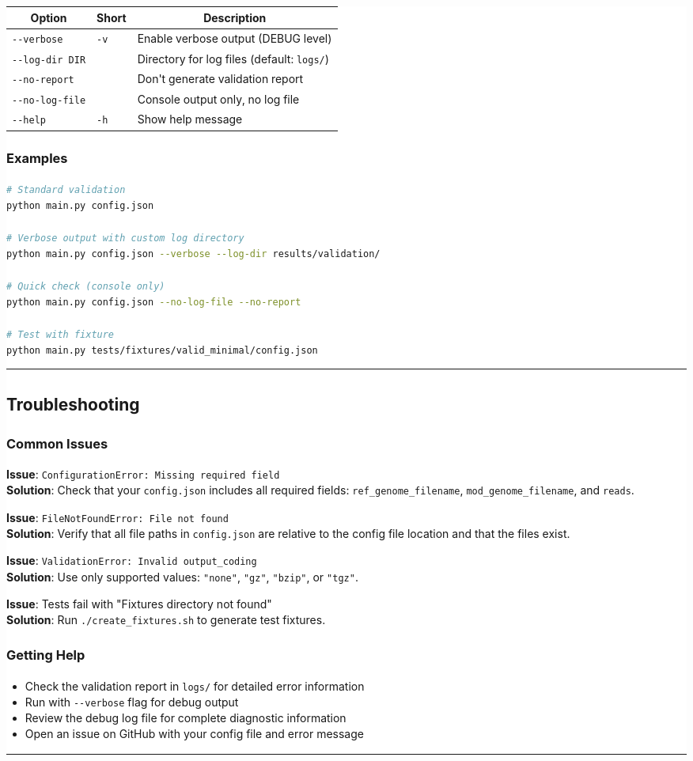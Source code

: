 | Option | Short | Description |
|--------|-------|-------------|
| `--verbose` | `-v` | Enable verbose output (DEBUG level) |
| `--log-dir DIR` | | Directory for log files (default: `logs/`) |
| `--no-report` | | Don't generate validation report |
| `--no-log-file` | | Console output only, no log file |
| `--help` | `-h` | Show help message |

### Examples

```bash
# Standard validation
python main.py config.json

# Verbose output with custom log directory
python main.py config.json --verbose --log-dir results/validation/

# Quick check (console only)
python main.py config.json --no-log-file --no-report

# Test with fixture
python main.py tests/fixtures/valid_minimal/config.json
```

---

## Troubleshooting

### Common Issues

**Issue**: `ConfigurationError: Missing required field`  
**Solution**: Check that your `config.json` includes all required fields: `ref_genome_filename`, `mod_genome_filename`, and `reads`.

**Issue**: `FileNotFoundError: File not found`  
**Solution**: Verify that all file paths in `config.json` are relative to the config file location and that the files exist.

**Issue**: `ValidationError: Invalid output_coding`  
**Solution**: Use only supported values: `"none"`, `"gz"`, `"bzip"`, or `"tgz"`.

**Issue**: Tests fail with "Fixtures directory not found"  
**Solution**: Run `./create_fixtures.sh` to generate test fixtures.

### Getting Help

- Check the validation report in `logs/` for detailed error information
- Run with `--verbose` flag for debug output
- Review the debug log file for complete diagnostic information
- Open an issue on GitHub with your config file and error message

---